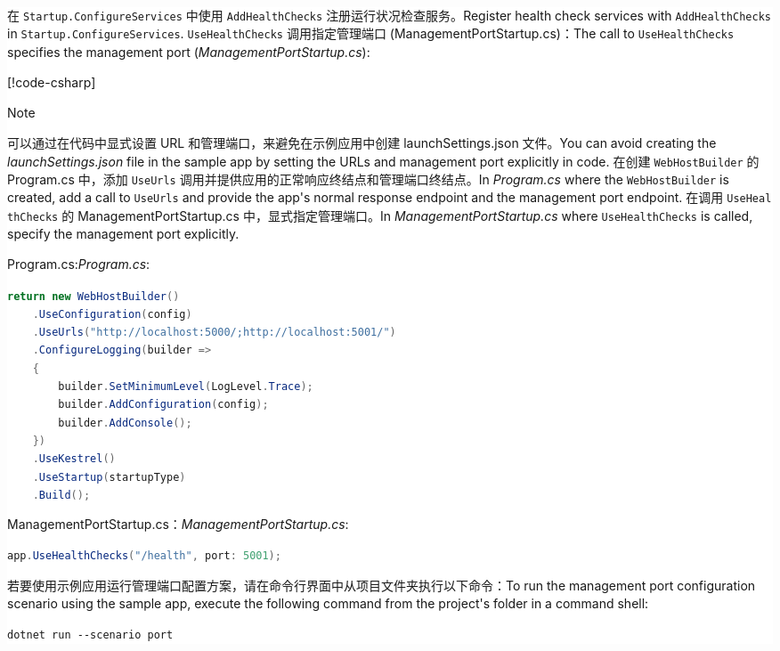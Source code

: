 <span data-ttu-id="76831-289">在 `Startup.ConfigureServices` 中使用 `AddHealthChecks` 注册运行状况检查服务。</span><span class="sxs-lookup"><span data-stu-id="76831-289">Register health check services with `AddHealthChecks` in `Startup.ConfigureServices`.</span></span> <span data-ttu-id="76831-290">`UseHealthChecks` 调用指定管理端口 (ManagementPortStartup.cs)：</span><span class="sxs-lookup"><span data-stu-id="76831-290">The call to `UseHealthChecks` specifies the management port (*ManagementPortStartup.cs*):</span></span>

[!code-csharp[](health-checks/samples/2.x/HealthChecksSample/ManagementPortStartup.cs?name=snippet1&highlight=12,18)]

> [!NOTE]
> <span data-ttu-id="76831-291">可以通过在代码中显式设置 URL 和管理端口，来避免在示例应用中创建 launchSettings.json 文件。</span><span class="sxs-lookup"><span data-stu-id="76831-291">You can avoid creating the *launchSettings.json* file in the sample app by setting the URLs and management port explicitly in code.</span></span> <span data-ttu-id="76831-292">在创建 `WebHostBuilder` 的 Program.cs 中，添加 `UseUrls` 调用并提供应用的正常响应终结点和管理端口终结点。</span><span class="sxs-lookup"><span data-stu-id="76831-292">In *Program.cs* where the `WebHostBuilder` is created, add a call to `UseUrls` and provide the app's normal response endpoint and the management port endpoint.</span></span> <span data-ttu-id="76831-293">在调用 `UseHealthChecks` 的 ManagementPortStartup.cs 中，显式指定管理端口。</span><span class="sxs-lookup"><span data-stu-id="76831-293">In *ManagementPortStartup.cs* where `UseHealthChecks` is called, specify the management port explicitly.</span></span>
>
> <span data-ttu-id="76831-294">Program.cs:</span><span class="sxs-lookup"><span data-stu-id="76831-294">*Program.cs*:</span></span>
>
> ```csharp
> return new WebHostBuilder()
>     .UseConfiguration(config)
>     .UseUrls("http://localhost:5000/;http://localhost:5001/")
>     .ConfigureLogging(builder =>
>     {
>         builder.SetMinimumLevel(LogLevel.Trace);
>         builder.AddConfiguration(config);
>         builder.AddConsole();
>     })
>     .UseKestrel()
>     .UseStartup(startupType)
>     .Build();
> ```
>
> <span data-ttu-id="76831-295">ManagementPortStartup.cs：</span><span class="sxs-lookup"><span data-stu-id="76831-295">*ManagementPortStartup.cs*:</span></span>
>
> ```csharp
> app.UseHealthChecks("/health", port: 5001);
> ```

<span data-ttu-id="76831-296">若要使用示例应用运行管理端口配置方案，请在命令行界面中从项目文件夹执行以下命令：</span><span class="sxs-lookup"><span data-stu-id="76831-296">To run the management port configuration scenario using the sample app, execute the following command from the project's folder in a command shell:</span></span>

```console
dotnet run --scenario port
```
